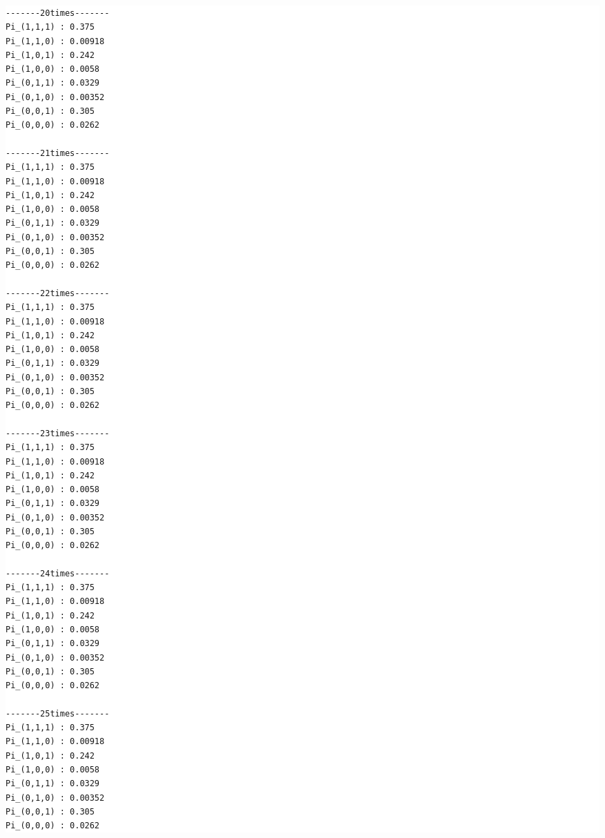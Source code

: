     -------20times-------
    Pi_(1,1,1) : 0.375
    Pi_(1,1,0) : 0.00918
    Pi_(1,0,1) : 0.242
    Pi_(1,0,0) : 0.0058
    Pi_(0,1,1) : 0.0329
    Pi_(0,1,0) : 0.00352
    Pi_(0,0,1) : 0.305
    Pi_(0,0,0) : 0.0262
    
    -------21times-------
    Pi_(1,1,1) : 0.375
    Pi_(1,1,0) : 0.00918
    Pi_(1,0,1) : 0.242
    Pi_(1,0,0) : 0.0058
    Pi_(0,1,1) : 0.0329
    Pi_(0,1,0) : 0.00352
    Pi_(0,0,1) : 0.305
    Pi_(0,0,0) : 0.0262
    
    -------22times-------
    Pi_(1,1,1) : 0.375
    Pi_(1,1,0) : 0.00918
    Pi_(1,0,1) : 0.242
    Pi_(1,0,0) : 0.0058
    Pi_(0,1,1) : 0.0329
    Pi_(0,1,0) : 0.00352
    Pi_(0,0,1) : 0.305
    Pi_(0,0,0) : 0.0262
    
    -------23times-------
    Pi_(1,1,1) : 0.375
    Pi_(1,1,0) : 0.00918
    Pi_(1,0,1) : 0.242
    Pi_(1,0,0) : 0.0058
    Pi_(0,1,1) : 0.0329
    Pi_(0,1,0) : 0.00352
    Pi_(0,0,1) : 0.305
    Pi_(0,0,0) : 0.0262
    
    -------24times-------
    Pi_(1,1,1) : 0.375
    Pi_(1,1,0) : 0.00918
    Pi_(1,0,1) : 0.242
    Pi_(1,0,0) : 0.0058
    Pi_(0,1,1) : 0.0329
    Pi_(0,1,0) : 0.00352
    Pi_(0,0,1) : 0.305
    Pi_(0,0,0) : 0.0262
    
    -------25times-------
    Pi_(1,1,1) : 0.375
    Pi_(1,1,0) : 0.00918
    Pi_(1,0,1) : 0.242
    Pi_(1,0,0) : 0.0058
    Pi_(0,1,1) : 0.0329
    Pi_(0,1,0) : 0.00352
    Pi_(0,0,1) : 0.305
    Pi_(0,0,0) : 0.0262
    